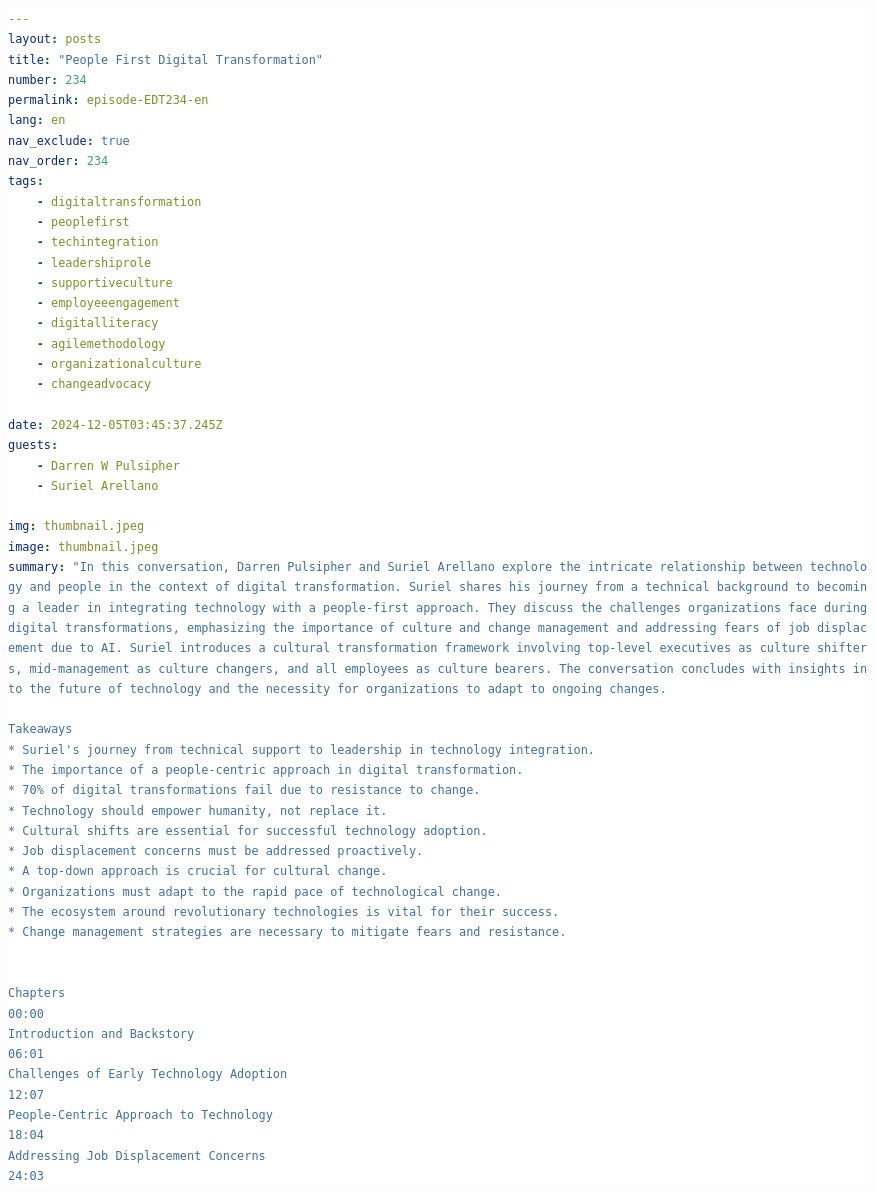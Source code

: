 ```yaml
---
layout: posts
title: "People First Digital Transformation"
number: 234
permalink: episode-EDT234-en
lang: en
nav_exclude: true
nav_order: 234
tags:
    - digitaltransformation
    - peoplefirst
    - techintegration
    - leadershiprole
    - supportiveculture
    - employeeengagement
    - digitalliteracy
    - agilemethodology
    - organizationalculture
    - changeadvocacy

date: 2024-12-05T03:45:37.245Z
guests:
    - Darren W Pulsipher
    - Suriel Arellano

img: thumbnail.jpeg
image: thumbnail.jpeg
summary: "In this conversation, Darren Pulsipher and Suriel Arellano explore the intricate relationship between technology and people in the context of digital transformation. Suriel shares his journey from a technical background to becoming a leader in integrating technology with a people-first approach. They discuss the challenges organizations face during digital transformations, emphasizing the importance of culture and change management and addressing fears of job displacement due to AI. Suriel introduces a cultural transformation framework involving top-level executives as culture shifters, mid-management as culture changers, and all employees as culture bearers. The conversation concludes with insights into the future of technology and the necessity for organizations to adapt to ongoing changes.

Takeaways
* Suriel's journey from technical support to leadership in technology integration.
* The importance of a people-centric approach in digital transformation.
* 70% of digital transformations fail due to resistance to change.
* Technology should empower humanity, not replace it.
* Cultural shifts are essential for successful technology adoption.
* Job displacement concerns must be addressed proactively.
* A top-down approach is crucial for cultural change.
* Organizations must adapt to the rapid pace of technological change.
* The ecosystem around revolutionary technologies is vital for their success.
* Change management strategies are necessary to mitigate fears and resistance.


Chapters
00:00
Introduction and Backstory
06:01
Challenges of Early Technology Adoption
12:07
People-Centric Approach to Technology
18:04
Addressing Job Displacement Concerns
24:03
```